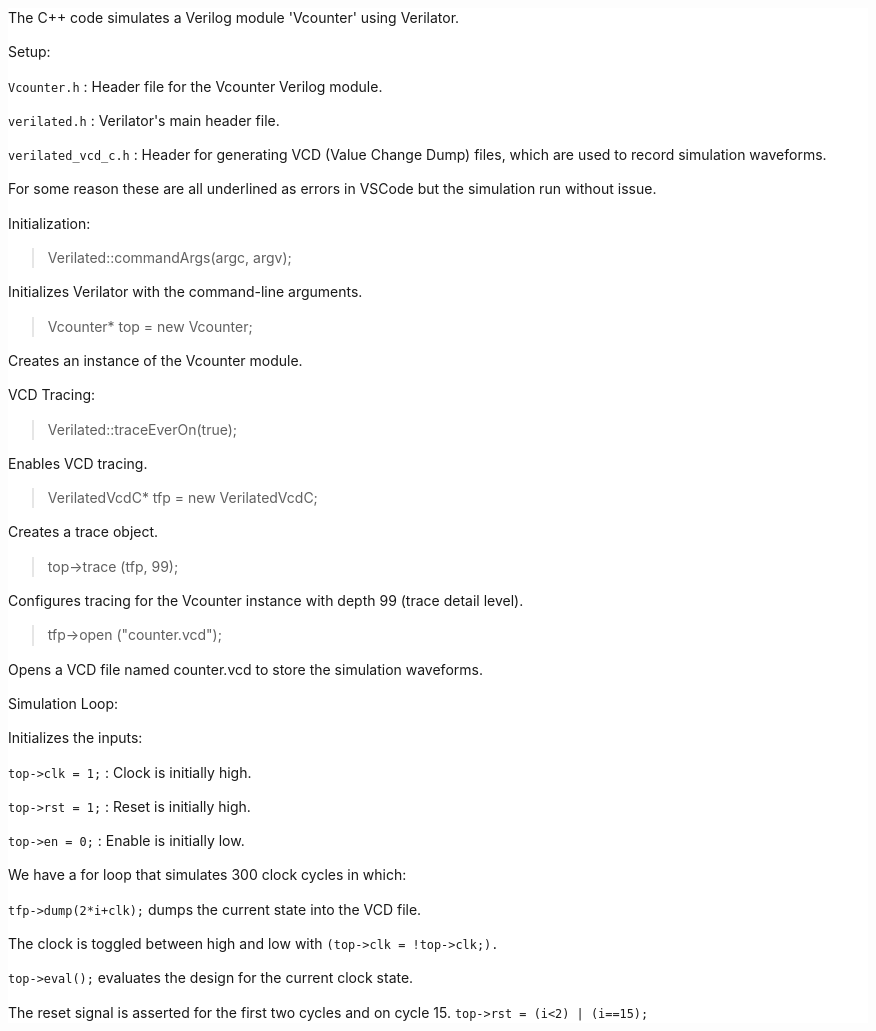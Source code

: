 The C++ code simulates a Verilog module 'Vcounter' using Verilator.


Setup:

`Vcounter.h` : Header file for the Vcounter Verilog module.

`verilated.h` : Verilator's main header file.

`verilated_vcd_c.h` : Header for generating VCD (Value Change Dump) files, which are used to record simulation waveforms.

For some reason these are all underlined as errors in VSCode but the simulation run without issue.


Initialization:

>Verilated::commandArgs(argc, argv);

Initializes Verilator with the command-line arguments.

>Vcounter* top = new Vcounter;

Creates an instance of the Vcounter module.

VCD Tracing:

>Verilated::traceEverOn(true); 

Enables VCD tracing.

>VerilatedVcdC* tfp = new VerilatedVcdC; 

Creates a trace object.

>top->trace (tfp, 99); 

Configures tracing for the Vcounter instance with depth 99 (trace detail level).

>tfp->open ("counter.vcd"); 

Opens a VCD file named counter.vcd to store the simulation waveforms.


Simulation Loop:


Initializes the inputs:

`top->clk = 1;` : Clock is initially high.

`top->rst = 1;` : Reset is initially high.

`top->en = 0;` : Enable is initially low.


We have a for loop that simulates 300 clock cycles in which:

`tfp->dump(2*i+clk);` dumps the current state into the VCD file.

The clock is toggled between high and low with `(top->clk = !top->clk;).`

`top->eval();` evaluates the design for the current clock state.

The reset signal is asserted for the first two cycles and on cycle 15. `top->rst = (i<2) | (i==15);`
